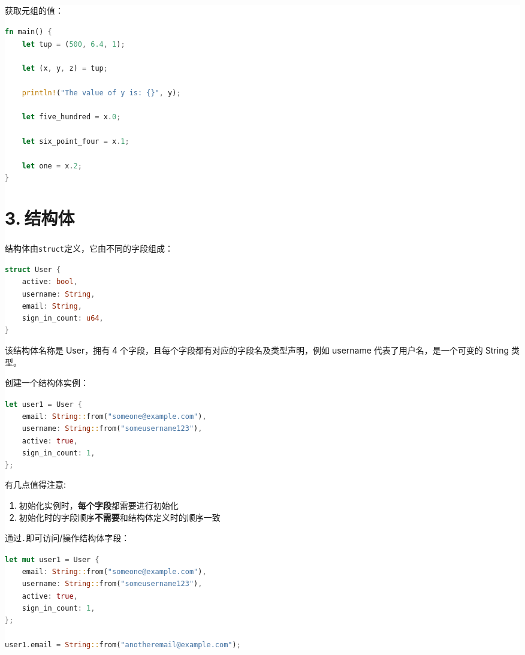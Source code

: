 获取元组的值：
```rust
fn main() {
    let tup = (500, 6.4, 1);

    let (x, y, z) = tup;

    println!("The value of y is: {}", y);

    let five_hundred = x.0;

    let six_point_four = x.1;

    let one = x.2;
}
```

# 3. 结构体

结构体由`struct`定义，它由不同的字段组成：
```rust
struct User {
    active: bool,
    username: String,
    email: String,
    sign_in_count: u64,
}
```
该结构体名称是 User，拥有 4 个字段，且每个字段都有对应的字段名及类型声明，例如 username 代表了用户名，是一个可变的 String 类型。

创建一个结构体实例：
```rust
let user1 = User {
    email: String::from("someone@example.com"),
    username: String::from("someusername123"),
    active: true,
    sign_in_count: 1,
};
```
有几点值得注意:
1. 初始化实例时，**每个字段**都需要进行初始化
2. 初始化时的字段顺序**不需要**和结构体定义时的顺序一致

通过`.`即可访问/操作结构体字段：
```rust
let mut user1 = User {
    email: String::from("someone@example.com"),
    username: String::from("someusername123"),
    active: true,
    sign_in_count: 1,
};

user1.email = String::from("anotheremail@example.com");
```
